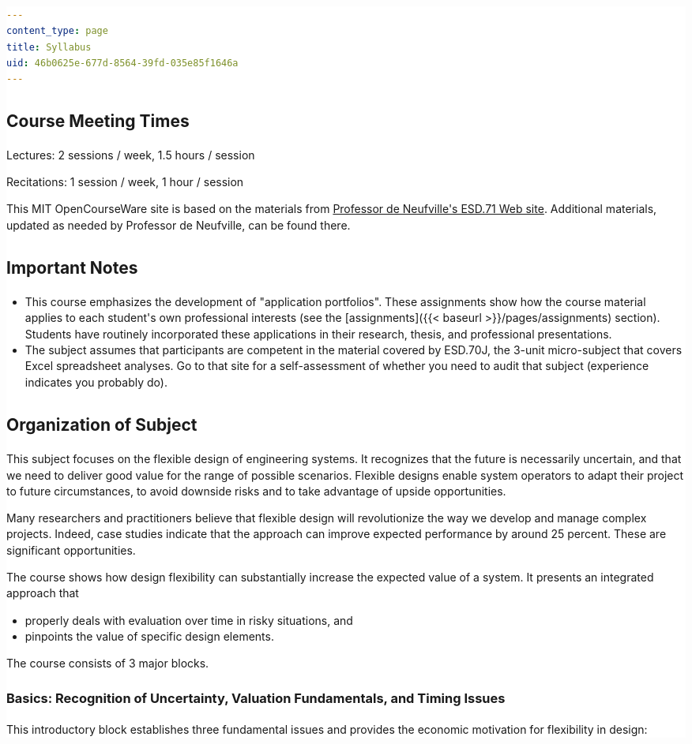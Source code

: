 ```yaml
---
content_type: page
title: Syllabus
uid: 46b0625e-677d-8564-39fd-035e85f1646a
---
```


Course Meeting Times
--------------------

Lectures: 2 sessions / week, 1.5 hours / session

Recitations: 1 session / week, 1 hour / session

This MIT OpenCourseWare site is based on the materials from [Professor de Neufville's ESD.71 Web site](https://ardent.mit.edu/). Additional materials, updated as needed by Professor de Neufville, can be found there.

Important Notes
---------------

*   This course emphasizes the development of "application portfolios". These assignments show how the course material applies to each student's own professional interests (see the [assignments]({{< baseurl >}}/pages/assignments) section). Students have routinely incorporated these applications in their research, thesis, and professional presentations.
*   The subject assumes that participants are competent in the material covered by ESD.70J, the 3-unit micro-subject that covers Excel spreadsheet analyses. Go to that site for a self-assessment of whether you need to audit that subject (experience indicates you probably do).

Organization of Subject
-----------------------

This subject focuses on the flexible design of engineering systems. It recognizes that the future is necessarily uncertain, and that we need to deliver good value for the range of possible scenarios. Flexible designs enable system operators to adapt their project to future circumstances, to avoid downside risks and to take advantage of upside opportunities.

Many researchers and practitioners believe that flexible design will revolutionize the way we develop and manage complex projects. Indeed, case studies indicate that the approach can improve expected performance by around 25 percent. These are significant opportunities.

The course shows how design flexibility can substantially increase the expected value of a system. It presents an integrated approach that

*   properly deals with evaluation over time in risky situations, and
*   pinpoints the value of specific design elements.

The course consists of 3 major blocks.

### Basics: Recognition of Uncertainty, Valuation Fundamentals, and Timing Issues

This introductory block establishes three fundamental issues and provides the economic motivation for flexibility in design:
